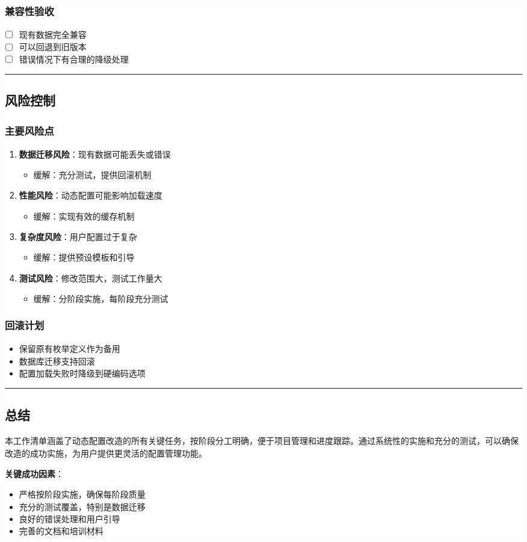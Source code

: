 ### 兼容性验收
- [ ] 现有数据完全兼容
- [ ] 可以回退到旧版本
- [ ] 错误情况下有合理的降级处理

---

## 风险控制

### 主要风险点
1. **数据迁移风险**：现有数据可能丢失或错误
   - 缓解：充分测试，提供回滚机制

2. **性能风险**：动态配置可能影响加载速度
   - 缓解：实现有效的缓存机制

3. **复杂度风险**：用户配置过于复杂
   - 缓解：提供预设模板和引导

4. **测试风险**：修改范围大，测试工作量大
   - 缓解：分阶段实施，每阶段充分测试

### 回滚计划
- 保留原有枚举定义作为备用
- 数据库迁移支持回滚
- 配置加载失败时降级到硬编码选项

---

## 总结

本工作清单涵盖了动态配置改造的所有关键任务，按阶段分工明确，便于项目管理和进度跟踪。通过系统性的实施和充分的测试，可以确保改造的成功实施，为用户提供更灵活的配置管理功能。

**关键成功因素**：
- 严格按阶段实施，确保每阶段质量
- 充分的测试覆盖，特别是数据迁移
- 良好的错误处理和用户引导
- 完善的文档和培训材料

